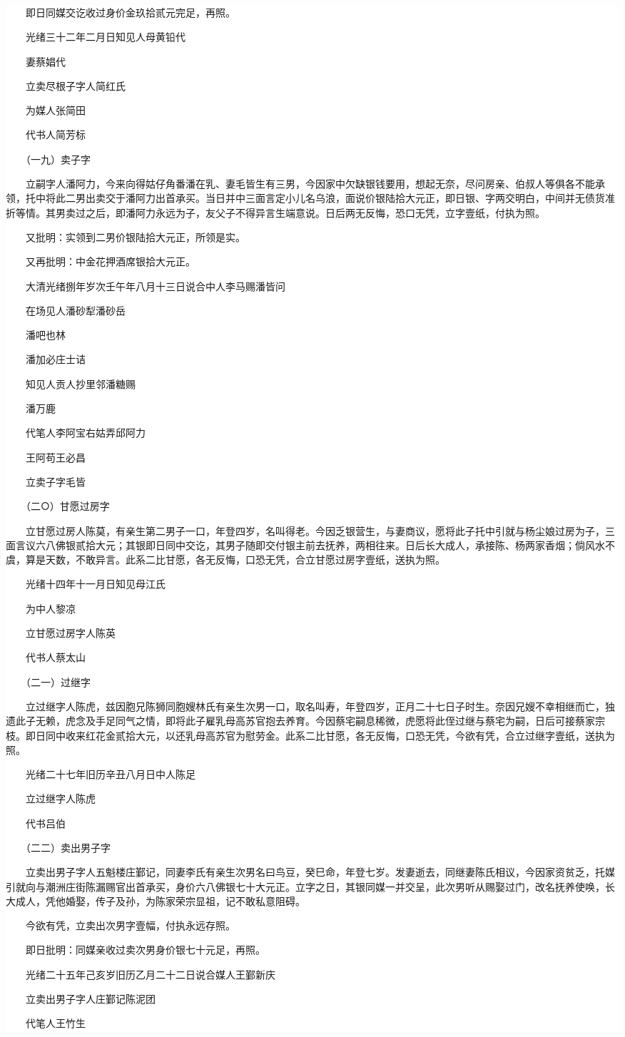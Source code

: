 　　即日同媒交讫收过身价金玖拾贰元完足，再照。

　　光绪三十二年二月日知见人母黄铅代

　　妻蔡娼代

　　立卖尽根子字人简红氏

　　为媒人张简田

　　代书人简芳标

　　（一九）卖子字

　　立嗣字人潘阿力，今来向得姑仔角番潘在乳、妻毛皆生有三男，今因家中欠缺银钱要用，想起无奈，尽问房亲、伯叔人等俱各不能承领，托中将此二男出卖交于潘阿力出首承买。当日并中三面言定小儿名乌浪，面说价银陆拾大元正，即日银、字两交明白，中间并无债货准折等情。其男卖过之后，即潘阿力永远为子，友父子不得异言生端意说。日后两无反悔，恐口无凭，立字壹纸，付执为照。

　　又批明：实领到二男价银陆拾大元正，所领是实。

　　又再批明：中金花押酒席银拾大元正。

　　大清光绪捌年岁次壬午年八月十三日说合中人李马赐潘皆问

　　在场见人潘砂犁潘砂岳

　　潘吧也林

　　潘加必庄士诘

　　知见人贡人抄里邻潘糖赐

　　潘万鹿

　　代笔人李阿宝右姑弄邱阿力

　　王阿苟王必昌

　　立卖子字毛皆

　　（二○）甘愿过房字

　　立甘愿过房人陈莫，有亲生第二男子一口，年登四岁，名叫得老。今因乏银营生，与妻商议，愿将此子托中引就与杨尘娘过房为子，三面言议六八佛银贰拾大元；其银即日同中交讫，其男子随即交付银主前去抚养，两相往来。日后长大成人，承接陈、杨两家香烟；倘风水不虞，算是天数，不敢异言。此系二比甘愿，各无反悔，口恐无凭，合立甘愿过房字壹纸，送执为照。

　　光绪十四年十一月日知见母江氏

　　为中人黎凉

　　立甘愿过房字人陈英

　　代书人蔡太山

　　（二一）过继字

　　立过继字人陈虎，兹因胞兄陈狮同胞嫂林氏有亲生次男一口，取名叫寿，年登四岁，正月二十七日子时生。奈因兄嫂不幸相继而亡，独遗此子无赖，虎念及手足同气之情，即将此子雇乳母高苏官抱去养育。今因蔡宅嗣息稀微，虎愿将此侄过继与蔡宅为嗣，日后可接蔡家宗枝。即日同中收来红花金贰拾大元，以还乳母高苏官为慰劳金。此系二比甘愿，各无反悔，口恐无凭，今欲有凭，合立过继字壹纸，送执为照。

　　光绪二十七年旧历辛丑八月日中人陈足

　　立过继字人陈虎

　　代书吕伯

　　（二二）卖出男子字

　　立卖出男子字人五魁楼庄鄞记，同妻李氏有亲生次男名曰鸟豆，癸巳命，年登七岁。发妻逝去，同继妻陈氏相议，今因家资贫乏，托媒引就向与潮洲庄街陈漏赐官出首承买，身价六八佛银七十大元正。立字之日，其银同媒一并交呈，此次男听从赐娶过门，改名抚养使唤，长大成人，凭他婚娶，传子及孙，为陈家荣宗显祖，记不敢私意阻碍。

　　今欲有凭，立卖出次男字壹幅，付执永远存照。

　　即日批明：同媒亲收过卖次男身价银七十元足，再照。

　　光绪二十五年己亥岁旧历乙月二十二日说合媒人王鄞新庆

　　立卖出男子字人庄鄞记陈泥团

　　代笔人王竹生
